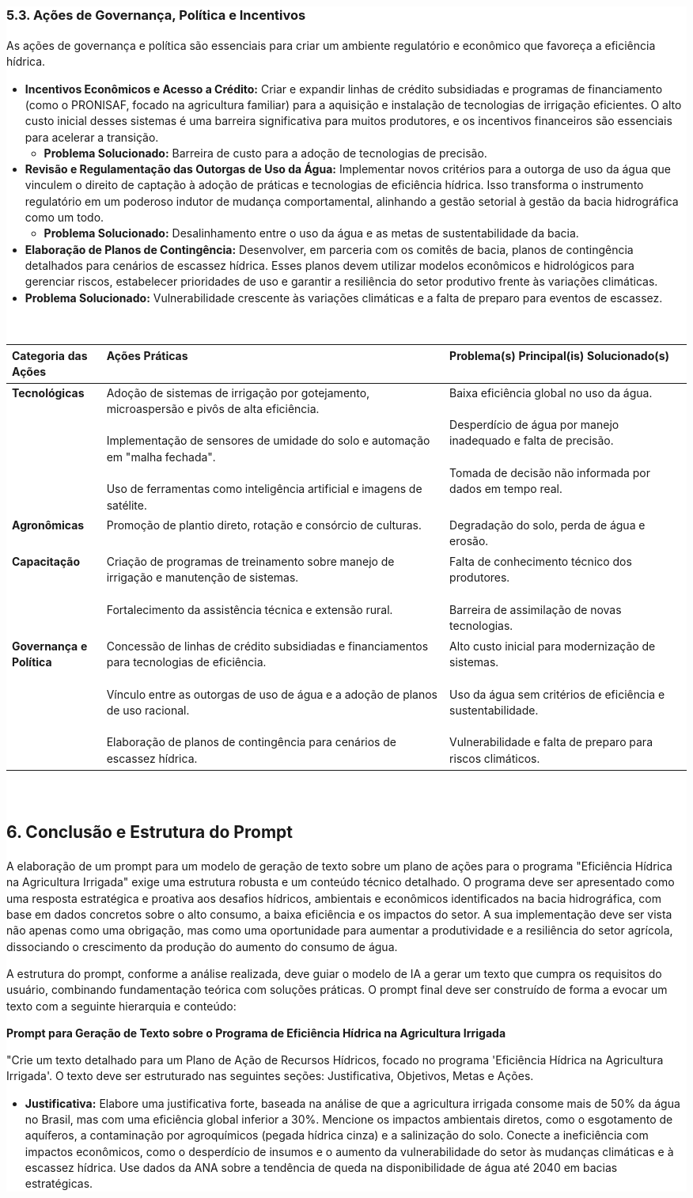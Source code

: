 ### 5.3. Ações de Governança, Política e Incentivos

As ações de governança e política são essenciais para criar um ambiente regulatório e econômico que favoreça a eficiência hídrica.
- **Incentivos Econômicos e Acesso a Crédito:** Criar e expandir linhas de crédito subsidiadas e programas de financiamento (como o PRONISAF, focado na agricultura familiar) para a aquisição e instalação de tecnologias de irrigação eficientes. O alto custo inicial desses sistemas é uma barreira significativa para muitos produtores, e os incentivos financeiros são essenciais para acelerar a transição.
    - **Problema Solucionado:** Barreira de custo para a adoção de tecnologias de precisão.
- **Revisão e Regulamentação das Outorgas de Uso da Água:** Implementar novos critérios para a outorga de uso da água que vinculem o direito de captação à adoção de práticas e tecnologias de eficiência hídrica. Isso transforma o instrumento regulatório em um poderoso indutor de mudança comportamental, alinhando a gestão setorial à gestão da bacia hidrográfica como um todo.
    - **Problema Solucionado:** Desalinhamento entre o uso da água e as metas de sustentabilidade da bacia.
- **Elaboração de Planos de Contingência:** Desenvolver, em parceria com os comitês de bacia, planos de contingência detalhados para cenários de escassez hídrica. Esses planos devem utilizar modelos econômicos e hidrológicos para gerenciar riscos, estabelecer prioridades de uso e garantir a resiliência do setor produtivo frente às variações climáticas.
- **Problema Solucionado:** Vulnerabilidade crescente às variações climáticas e a falta de preparo para eventos de escassez.

<br>

|Categoria das Ações|Ações Práticas|Problema(s) Principal(is) Solucionado(s)|
|:------------------|:-------------|:---------------------------------------|
|**Tecnológicas**|Adoção de sistemas de irrigação por gotejamento, microaspersão e pivôs de alta eficiência.<br><br>Implementação de sensores de umidade do solo e automação em "malha fechada".<br><br>Uso de ferramentas como inteligência artificial e imagens de satélite.|Baixa eficiência global no uso da água.<br><br>Desperdício de água por manejo inadequado e falta de precisão.<br><br>Tomada de decisão não informada por dados em tempo real.|
|**Agronômicas**|Promoção de plantio direto, rotação e consórcio de culturas.|Degradação do solo, perda de água e erosão.|
|**Capacitação**|Criação de programas de treinamento sobre manejo de irrigação e manutenção de sistemas.<br><br>Fortalecimento da assistência técnica e extensão rural.|Falta de conhecimento técnico dos produtores.<br><br>Barreira de assimilação de novas tecnologias.|
|**Governança e Política**|Concessão de linhas de crédito subsidiadas e financiamentos para tecnologias de eficiência.<br><br>Vínculo entre as outorgas de uso de água e a adoção de planos de uso racional.<br><br>Elaboração de planos de contingência para cenários de escassez hídrica.|Alto custo inicial para modernização de sistemas.<br><br>Uso da água sem critérios de eficiência e sustentabilidade.<br><br>Vulnerabilidade e falta de preparo para riscos climáticos.|

<br>

## 6. Conclusão e Estrutura do Prompt

A elaboração de um prompt para um modelo de geração de texto sobre um plano de ações para o programa "Eficiência Hídrica na Agricultura Irrigada" exige uma estrutura robusta e um conteúdo técnico detalhado. O programa deve ser apresentado como uma resposta estratégica e proativa aos desafios hídricos, ambientais e econômicos identificados na bacia hidrográfica, com base em dados concretos sobre o alto consumo, a baixa eficiência e os impactos do setor. A sua implementação deve ser vista não apenas como uma obrigação, mas como uma oportunidade para aumentar a produtividade e a resiliência do setor agrícola, dissociando o crescimento da produção do aumento do consumo de água.

A estrutura do prompt, conforme a análise realizada, deve guiar o modelo de IA a gerar um texto que cumpra os requisitos do usuário, combinando fundamentação teórica com soluções práticas. O prompt final deve ser construído de forma a evocar um texto com a seguinte hierarquia e conteúdo:

**Prompt para Geração de Texto sobre o Programa de Eficiência Hídrica na Agricultura Irrigada**

"Crie um texto detalhado para um Plano de Ação de Recursos Hídricos, focado no programa 'Eficiência Hídrica na Agricultura Irrigada'. O texto deve ser estruturado nas seguintes seções: Justificativa, Objetivos, Metas e Ações.
- **Justificativa:** Elabore uma justificativa forte, baseada na análise de que a agricultura irrigada consome mais de 50% da água no Brasil, mas com uma eficiência global inferior a 30%. Mencione os impactos ambientais diretos, como o esgotamento de aquíferos, a contaminação por agroquímicos (pegada hídrica cinza) e a salinização do solo. Conecte a ineficiência com impactos econômicos, como o desperdício de insumos e o aumento da vulnerabilidade do setor às mudanças climáticas e à escassez hídrica. Use dados da ANA sobre a tendência de queda na disponibilidade de água até 2040 em bacias estratégicas.